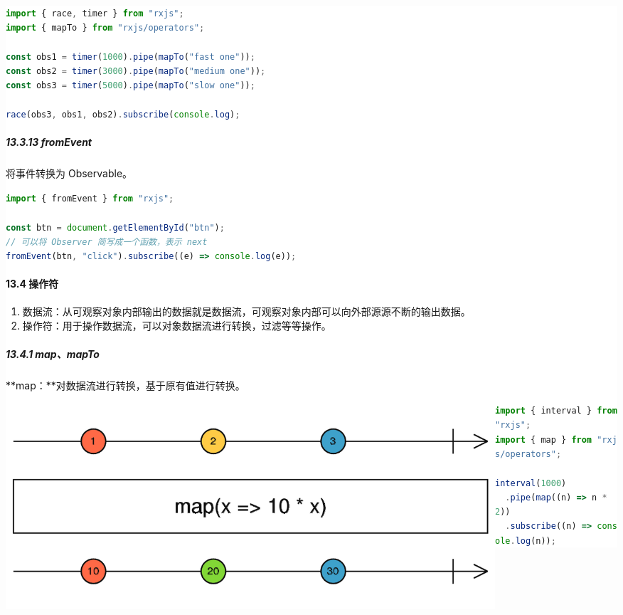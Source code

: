 ```javascript
import { race, timer } from "rxjs";
import { mapTo } from "rxjs/operators";

const obs1 = timer(1000).pipe(mapTo("fast one"));
const obs2 = timer(3000).pipe(mapTo("medium one"));
const obs3 = timer(5000).pipe(mapTo("slow one"));

race(obs3, obs1, obs2).subscribe(console.log);
```

##### 13.3.13 fromEvent

将事件转换为 Observable。

```javascript
import { fromEvent } from "rxjs";

const btn = document.getElementById("btn");
// 可以将 Observer 简写成一个函数，表示 next
fromEvent(btn, "click").subscribe((e) => console.log(e));
```

#### 13.4 操作符

1. 数据流：从可观察对象内部输出的数据就是数据流，可观察对象内部可以向外部源源不断的输出数据。
2. 操作符：用于操作数据流，可以对象数据流进行转换，过滤等等操作。

##### 13.4.1 map、mapTo

**map：**对数据流进行转换，基于原有值进行转换。

<img src="./images/13.png" width="80%" align="left"/>

```javascript
import { interval } from "rxjs";
import { map } from "rxjs/operators";

interval(1000)
  .pipe(map((n) => n * 2))
  .subscribe((n) => console.log(n));
```
